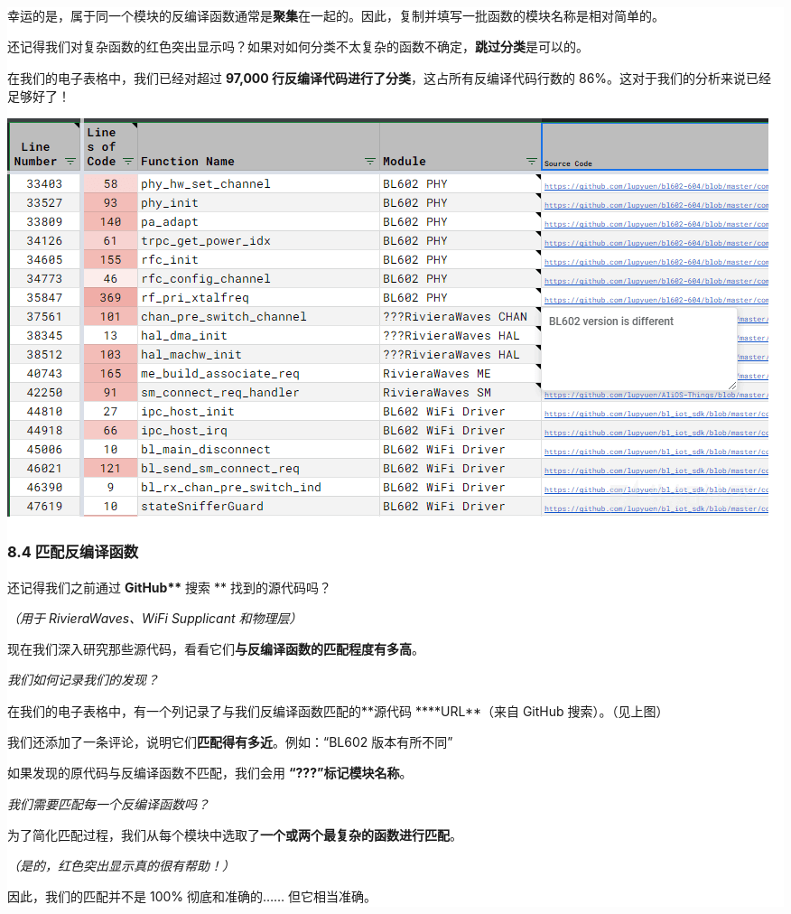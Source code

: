 幸运的是，属于同一个模块的反编译函数通常是**聚集**在一起的。因此，复制并填写一批函数的模块名称是相对简单的。

还记得我们对复杂函数的红色突出显示吗？如果对如何分类不太复杂的函数不确定，**跳过分类**是可以的。

在我们的电子表格中，我们已经对超过 **97,000 行反编译代码进行了分类**，这占所有反编译代码行数的 86%。这对于我们的分析来说已经足够好了！

[![](assets/1710901207-83a33c7546ad97619ccb423220dbee89.png)](https://xzfile.aliyuncs.com/media/upload/picture/20240229194934-9b52deaa-d6f8-1.png)

### 8.4 匹配反编译函数

还记得我们之前通过 **GitHub\*\*** 搜索 \*\* 找到的源代码吗？

*（用于 RivieraWaves、WiFi Supplicant 和物理层）*

现在我们深入研究那些源代码，看看它们**与反编译函数的匹配程度有多高**。

*我们如何记录我们的发现？*

在我们的电子表格中，有一个列记录了与我们反编译函数匹配的**源代码 \*\***URL\*\*（来自 GitHub 搜索）。（见上图）

我们还添加了一条评论，说明它们**匹配得有多近**。例如：“BL602 版本有所不同”

如果发现的原代码与反编译函数不匹配，我们会用 **“???”标记模块名称**。

*我们需要匹配每一个反编译函数吗？*

为了简化匹配过程，我们从每个模块中选取了**一个或两个最复杂的函数进行匹配**。

*（是的，红色突出显示真的很有帮助！）*

因此，我们的匹配并不是 100% 彻底和准确的…… 但它相当准确。
